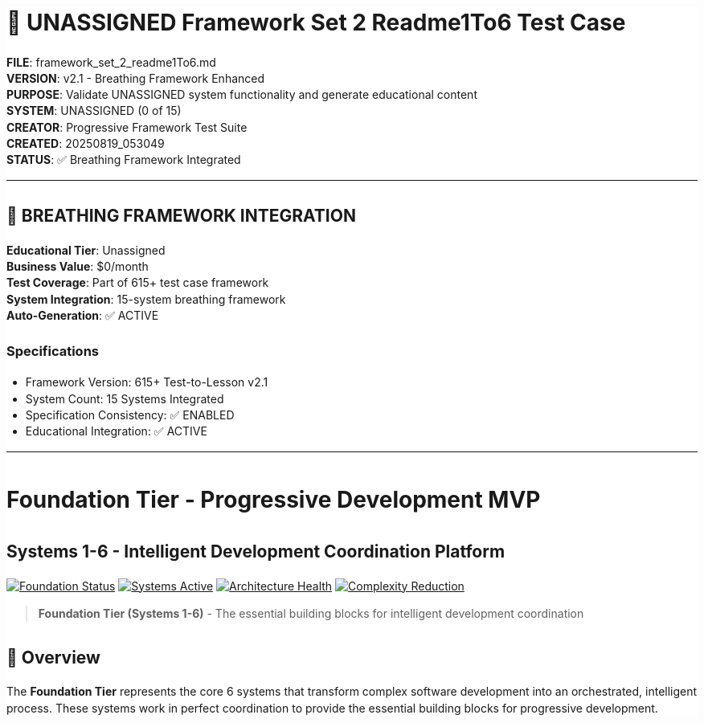 

# 🧪 UNASSIGNED Framework Set 2 Readme1To6 Test Case

**FILE**: framework_set_2_readme1To6.md  
**VERSION**: v2.1 - Breathing Framework Enhanced  
**PURPOSE**: Validate UNASSIGNED system functionality and generate educational content  
**SYSTEM**: UNASSIGNED (0 of 15)  
**CREATOR**: Progressive Framework Test Suite  
**CREATED**: 20250819_053049  
**STATUS**: ✅ Breathing Framework Integrated  

---

## 🌟 **BREATHING FRAMEWORK INTEGRATION**

**Educational Tier**: Unassigned  
**Business Value**: $0/month  
**Test Coverage**: Part of 615+ test case framework  
**System Integration**: 15-system breathing framework  
**Auto-Generation**: ✅ ACTIVE  

### **Specifications**
- Framework Version: 615+ Test-to-Lesson v2.1
- System Count: 15 Systems Integrated
- Specification Consistency: ✅ ENABLED
- Educational Integration: ✅ ACTIVE

---

# Foundation Tier - Progressive Development MVP
## Systems 1-6 - Intelligent Development Coordination Platform

[![Foundation Status](https://img.shields.io/badge/Foundation_Tier-Operational-brightgreen)](https://github.com/progressive-development/progressive-development-mvp)
[![Systems Active](https://img.shields.io/badge/Systems-6_Active-success)](https://github.com/progressive-development/progressive-development-mvp)
[![Architecture Health](https://img.shields.io/badge/Architecture_Health-95%25-brightgreen)](https://dashboard.progressive-development.com)
[![Complexity Reduction](https://img.shields.io/badge/Complexity_Reduction-85%25-gold)](https://progressive-development.com/metrics)

> **Foundation Tier (Systems 1-6)** - The essential building blocks for intelligent development coordination

## 🚀 Overview

The **Foundation Tier** represents the core 6 systems that transform complex software development into an orchestrated, intelligent process. These systems work in perfect coordination to provide the essential building blocks for progressive development.
